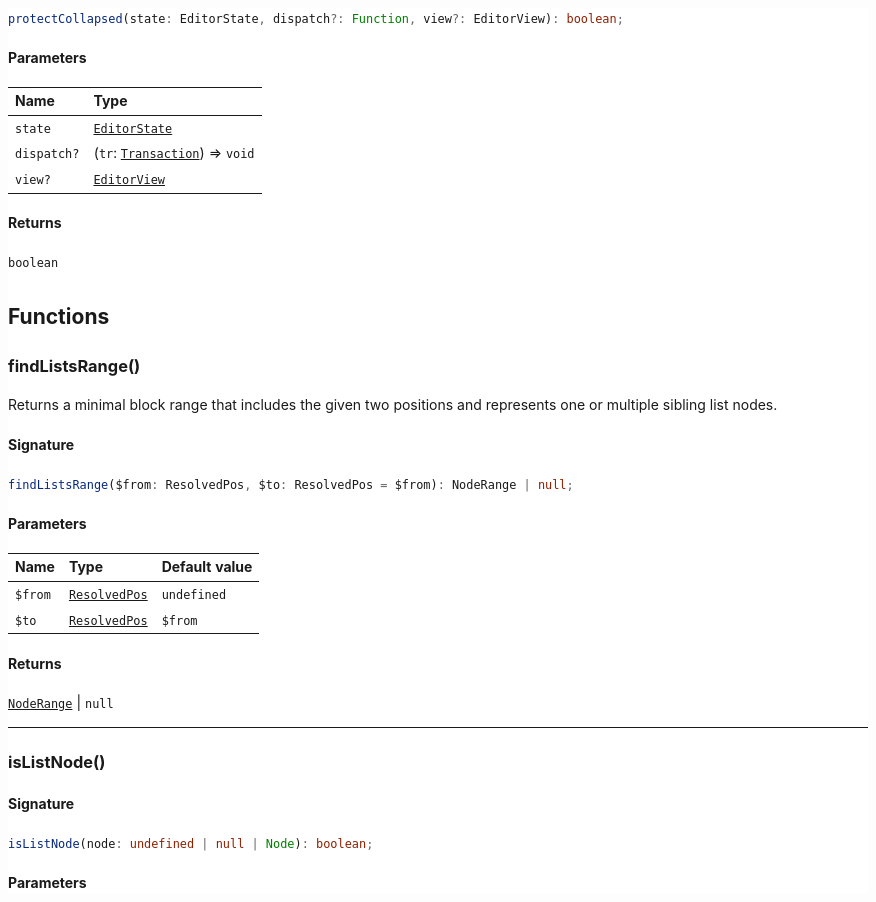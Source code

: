 ```ts
protectCollapsed(state: EditorState, dispatch?: Function, view?: EditorView): boolean;
```

#### Parameters

| Name | Type |
| :------ | :------ |
| `state` | [`EditorState`]( https://prosemirror.net/docs/ref/#state.EditorState ) |
| `dispatch?` | (`tr`: [`Transaction`]( https://prosemirror.net/docs/ref/#state.Transaction )) => `void` |
| `view?` | [`EditorView`]( https://prosemirror.net/docs/ref/#view.EditorView ) |

#### Returns

`boolean`

## Functions

### findListsRange()

Returns a minimal block range that includes the given two positions and
represents one or multiple sibling list nodes.

#### Signature

```ts
findListsRange($from: ResolvedPos, $to: ResolvedPos = $from): NodeRange | null;
```

#### Parameters

| Name | Type | Default value |
| :------ | :------ | :------ |
| `$from` | [`ResolvedPos`]( https://prosemirror.net/docs/ref/#model.ResolvedPos ) | `undefined` |
| `$to` | [`ResolvedPos`]( https://prosemirror.net/docs/ref/#model.ResolvedPos ) | `$from` |

#### Returns

[`NodeRange`]( https://prosemirror.net/docs/ref/#model.NodeRange ) \| `null`

---

### isListNode()

#### Signature

```ts
isListNode(node: undefined | null | Node): boolean;
```

#### Parameters
